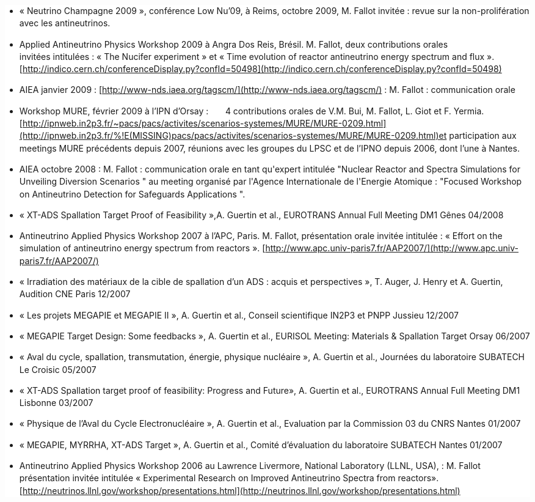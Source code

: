 *   « Neutrino Champagne 2009 », conférence Low Nu’09, à Reims, octobre 2009, M. Fallot invitée : revue sur la non-prolifération avec les antineutrinos.
    
*   Applied Antineutrino Physics Workshop 2009 à Angra Dos Reis, Brésil. M. Fallot, deux contributions orales invitées intitulées : « The Nucifer experiment » et « Time evolution of reactor antineutrino energy spectrum and flux ». [http://indico.cern.ch/conferenceDisplay.py?confId=50498](http://indico.cern.ch/conferenceDisplay.py?confId=50498)
    
*   AIEA janvier 2009 : [http://www-nds.iaea.org/tagscm/](http://www-nds.iaea.org/tagscm/) : M. Fallot : communication orale
    
*   Workshop MURE, février 2009 à l’IPN d’Orsay :       4 contributions orales de V.M. Bui, M. Fallot, L. Giot et F. Yermia. [http://ipnweb.in2p3.fr/~pacs/pacs/activites/scenarios-systemes/MURE/MURE-0209.html](http://ipnweb.in2p3.fr/%!E(MISSING)pacs/pacs/activites/scenarios-systemes/MURE/MURE-0209.html)et participation aux meetings MURE précédents depuis 2007, réunions avec les groupes du LPSC et de l’IPNO depuis 2006, dont l’une à Nantes.
    
*   AIEA octobre 2008 : M. Fallot : communication orale en tant qu'expert intitulée "Nuclear Reactor and Spectra Simulations for Unveiling Diversion Scenarios " au meeting organisé par l'Agence Internationale de l'Energie Atomique : "Focused Workshop on Antineutrino Detection for Safeguards Applications ".
    
*   « XT-ADS Spallation Target Proof of Feasibility »,A. Guertin et al., EUROTRANS Annual Full Meeting DM1 Gênes 04/2008
    
*   Antineutrino Applied Physics Workshop 2007 à l’APC, Paris. M. Fallot, présentation orale invitée intitulée : « Effort on the simulation of antineutrino energy spectrum from reactors ». [http://www.apc.univ-paris7.fr/AAP2007/](http://www.apc.univ-paris7.fr/AAP2007/)
    
*   « Irradiation des matériaux de la cible de spallation d’un ADS : acquis et perspectives », T. Auger, J. Henry et A. Guertin, Audition CNE Paris 12/2007
    

*   « Les projets MEGAPIE et MEGAPIE II », A. Guertin et al., Conseil scientifique IN2P3 et PNPP Jussieu 12/2007
    

*   « MEGAPIE Target Design: Some feedbacks », A. Guertin et al., EURISOL Meeting: Materials & Spallation Target Orsay 06/2007
    

*   « Aval du cycle, spallation, transmutation, énergie, physique nucléaire », A. Guertin et al., Journées du laboratoire SUBATECH Le Croisic 05/2007
    

*   « XT-ADS Spallation target proof of feasibility: Progress and Future», A. Guertin et al., EUROTRANS Annual Full Meeting DM1 Lisbonne 03/2007
    

*   « Physique de l’Aval du Cycle Electronucléaire », A. Guertin et al., Evaluation par la Commission 03 du CNRS Nantes 01/2007
    

*   « MEGAPIE, MYRRHA, XT-ADS Target », A. Guertin et al., Comité d’évaluation du laboratoire SUBATECH Nantes 01/2007
    

*   Antineutrino Applied Physics Workshop 2006 au Lawrence Livermore, National Laboratory (LLNL, USA), : M. Fallot présentation invitée intitulée « Experimental Research on Improved Antineutrino Spectra from reactors». [](http://neutrinos.llnl.gov/workshop/presentations.html)[http://neutrinos.llnl.gov/workshop/presentations.html](http://neutrinos.llnl.gov/workshop/presentations.html)
    